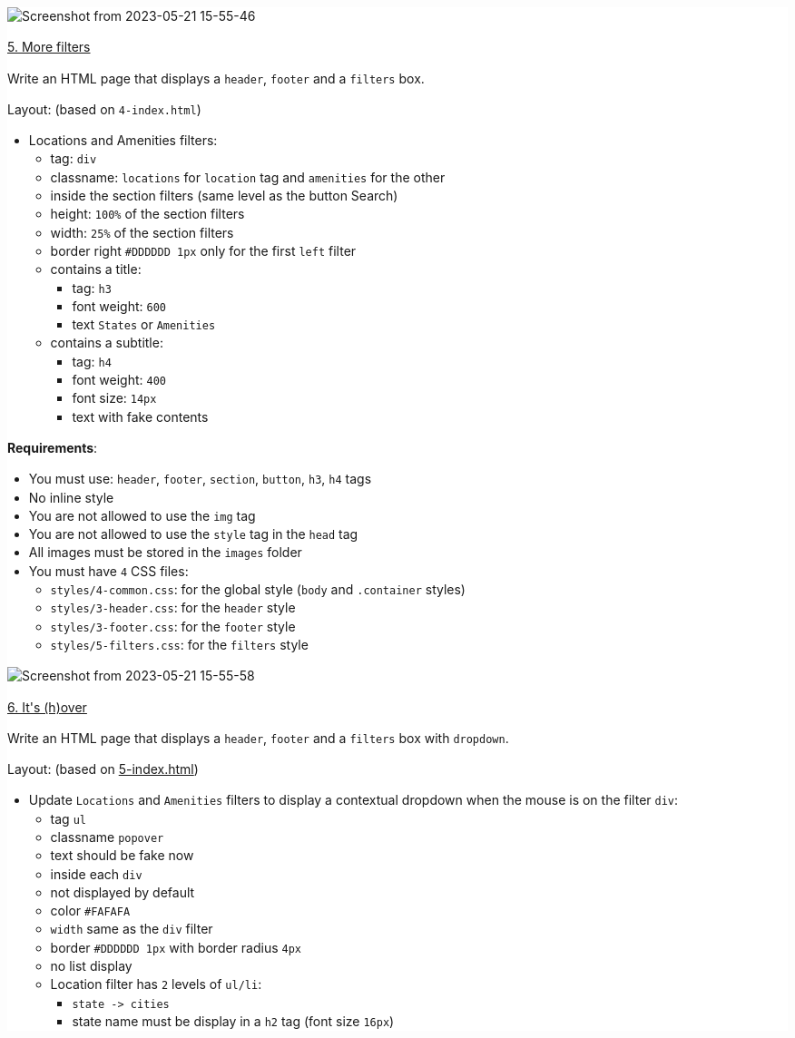 ![Screenshot from 2023-05-21 15-55-46](https://github.com/samuelselasi/AirBnB_clone/assets/85158665/2d9686b8-1431-4022-8ab8-b9cec110de37)


[5. More filters](./5-index.html)

Write an HTML page that displays a `header`, `footer` and a `filters` box.

Layout: (based on `4-index.html`)

* Locations and Amenities filters:
	* tag: `div`
	* classname: `locations` for `location` tag and `amenities` for the other
	* inside the section filters (same level as the button Search)
	* height: `100%` of the section filters
	* width: `25%` of the section filters
	* border right `#DDDDDD 1px` only for the first `left` filter
	* contains a title:
		* tag: `h3`
		* font weight: `600`
		* text `States` or `Amenities`
	* contains a subtitle:
		* tag: `h4`
		* font weight: `400`
		* font size: `14px`
		* text with fake contents

**Requirements**:

* You must use: `header`, `footer`, `section`, `button`, `h3`, `h4` tags
* No inline style
* You are not allowed to use the `img` tag
* You are not allowed to use the `style` tag in the `head` tag
* All images must be stored in the `images` folder
* You must have `4` CSS files:
	* `styles/4-common.css`: for the global style (`body` and `.container` styles)
	* `styles/3-header.css`: for the `header` style
	* `styles/3-footer.css`: for the `footer` style
	* `styles/5-filters.css`: for the `filters` style

![Screenshot from 2023-05-21 15-55-58](https://github.com/samuelselasi/AirBnB_clone/assets/85158665/dd843686-f471-4d35-9579-d6a57568c375)


[6. It's (h)over](./6-index.html)

Write an HTML page that displays a `header`, `footer` and a `filters` box with `dropdown`.

Layout: (based on [5-index.html](./5-index.html))

* Update `Locations` and `Amenities` filters to display a contextual dropdown when the mouse is on the filter `div`:
	* tag `ul`
	* classname `popover`
	* text should be fake now
	* inside each `div`
	* not displayed by default
	* color `#FAFAFA`
	* `width` same as the `div` filter
	* border `#DDDDDD 1px` with border radius `4px`
	* no list display
	* Location filter has `2` levels of `ul/li`:
		* `state -> cities`
		* state name must be display in a `h2` tag (font size `16px`)
